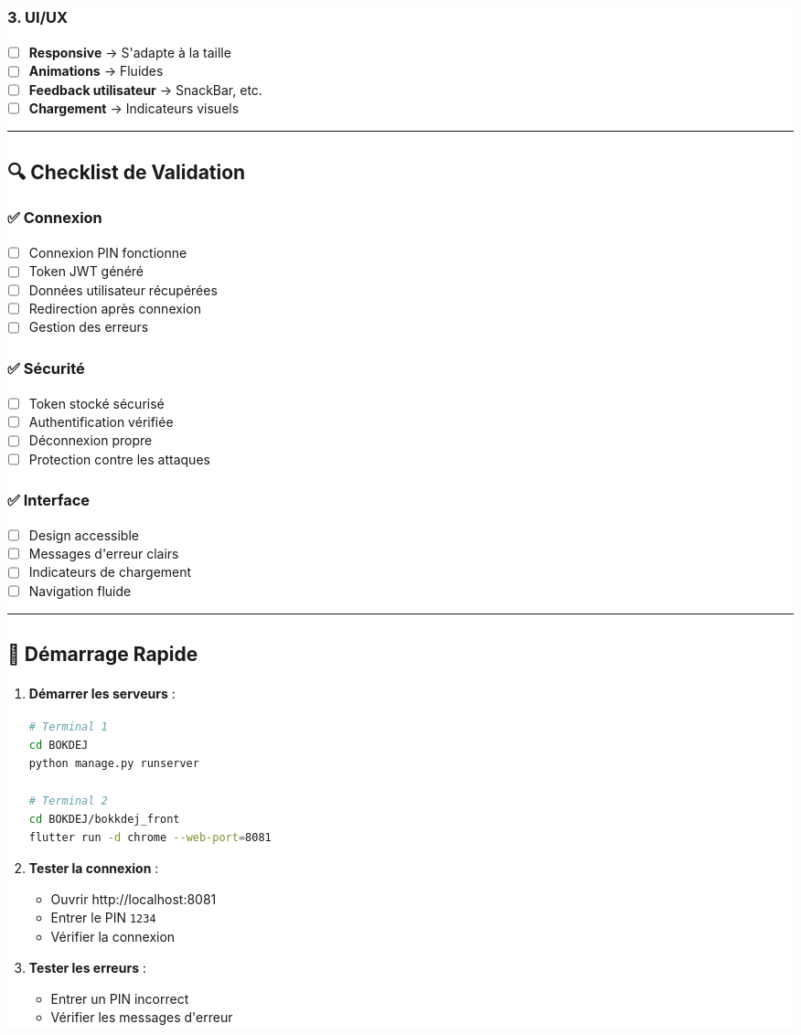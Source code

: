 ### 3. **UI/UX**
- [ ] **Responsive** → S'adapte à la taille
- [ ] **Animations** → Fluides
- [ ] **Feedback utilisateur** → SnackBar, etc.
- [ ] **Chargement** → Indicateurs visuels

---

## 🔍 Checklist de Validation

### ✅ Connexion
- [ ] Connexion PIN fonctionne
- [ ] Token JWT généré
- [ ] Données utilisateur récupérées
- [ ] Redirection après connexion
- [ ] Gestion des erreurs

### ✅ Sécurité
- [ ] Token stocké sécurisé
- [ ] Authentification vérifiée
- [ ] Déconnexion propre
- [ ] Protection contre les attaques

### ✅ Interface
- [ ] Design accessible
- [ ] Messages d'erreur clairs
- [ ] Indicateurs de chargement
- [ ] Navigation fluide

---

## 🚀 Démarrage Rapide

1. **Démarrer les serveurs** :
   ```bash
   # Terminal 1
   cd BOKDEJ
   python manage.py runserver
   
   # Terminal 2
   cd BOKDEJ/bokkdej_front
   flutter run -d chrome --web-port=8081
   ```

2. **Tester la connexion** :
   - Ouvrir http://localhost:8081
   - Entrer le PIN `1234`
   - Vérifier la connexion

3. **Tester les erreurs** :
   - Entrer un PIN incorrect
   - Vérifier les messages d'erreur
